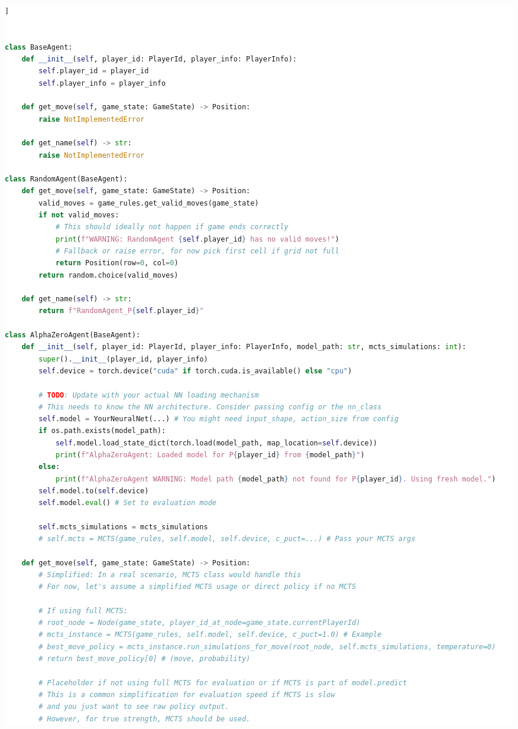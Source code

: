 ```python
]


class BaseAgent:
    def __init__(self, player_id: PlayerId, player_info: PlayerInfo):
        self.player_id = player_id
        self.player_info = player_info

    def get_move(self, game_state: GameState) -> Position:
        raise NotImplementedError

    def get_name(self) -> str:
        raise NotImplementedError

class RandomAgent(BaseAgent):
    def get_move(self, game_state: GameState) -> Position:
        valid_moves = game_rules.get_valid_moves(game_state)
        if not valid_moves:
            # This should ideally not happen if game ends correctly
            print(f"WARNING: RandomAgent {self.player_id} has no valid moves!")
            # Fallback or raise error, for now pick first cell if grid not full
            return Position(row=0, col=0) 
        return random.choice(valid_moves)

    def get_name(self) -> str:
        return f"RandomAgent_P{self.player_id}"

class AlphaZeroAgent(BaseAgent):
    def __init__(self, player_id: PlayerId, player_info: PlayerInfo, model_path: str, mcts_simulations: int):
        super().__init__(player_id, player_info)
        self.device = torch.device("cuda" if torch.cuda.is_available() else "cpu")
        
        # TODO: Update with your actual NN loading mechanism
        # This needs to know the NN architecture. Consider passing config or the nn_class
        self.model = YourNeuralNet(...) # You might need input_shape, action_size from config
        if os.path.exists(model_path):
            self.model.load_state_dict(torch.load(model_path, map_location=self.device))
            print(f"AlphaZeroAgent: Loaded model for P{player_id} from {model_path}")
        else:
            print(f"AlphaZeroAgent WARNING: Model path {model_path} not found for P{player_id}. Using fresh model.")
        self.model.to(self.device)
        self.model.eval() # Set to evaluation mode
        
        self.mcts_simulations = mcts_simulations
        # self.mcts = MCTS(game_rules, self.model, self.device, c_puct=...) # Pass your MCTS args

    def get_move(self, game_state: GameState) -> Position:
        # Simplified: In a real scenario, MCTS class would handle this
        # For now, let's assume a simplified MCTS usage or direct policy if no MCTS
        
        # If using full MCTS:
        # root_node = Node(game_state, player_id_at_node=game_state.currentPlayerId)
        # mcts_instance = MCTS(game_rules, self.model, self.device, c_puct=1.0) # Example
        # best_move_policy = mcts_instance.run_simulations_for_move(root_node, self.mcts_simulations, temperature=0)
        # return best_move_policy[0] # (move, probability)

        # Placeholder if not using full MCTS for evaluation or if MCTS is part of model.predict
        # This is a common simplification for evaluation speed if MCTS is slow
        # and you just want to see raw policy output.
        # However, for true strength, MCTS should be used.
```